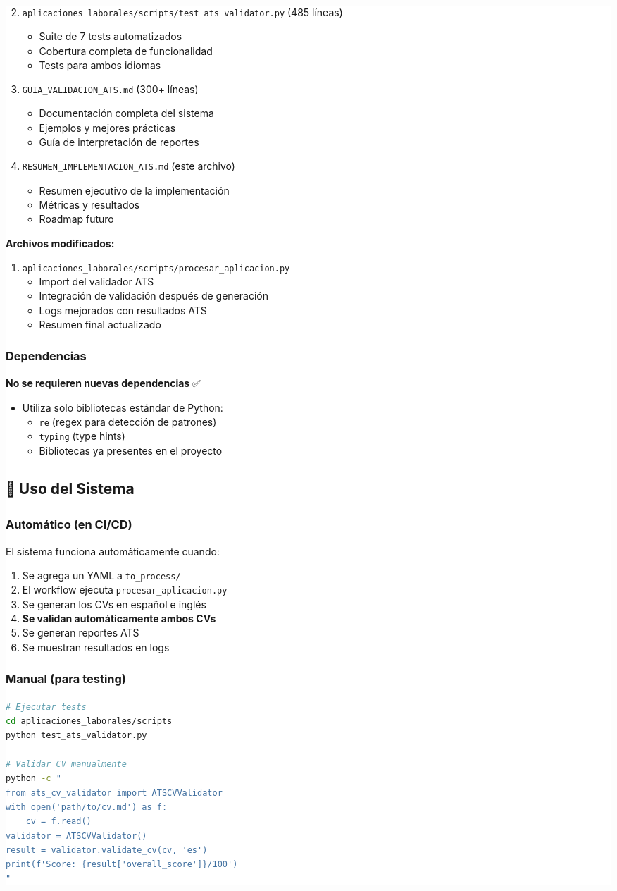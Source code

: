 2. `aplicaciones_laborales/scripts/test_ats_validator.py` (485 líneas)
   - Suite de 7 tests automatizados
   - Cobertura completa de funcionalidad
   - Tests para ambos idiomas

3. `GUIA_VALIDACION_ATS.md` (300+ líneas)
   - Documentación completa del sistema
   - Ejemplos y mejores prácticas
   - Guía de interpretación de reportes

4. `RESUMEN_IMPLEMENTACION_ATS.md` (este archivo)
   - Resumen ejecutivo de la implementación
   - Métricas y resultados
   - Roadmap futuro

**Archivos modificados:**
1. `aplicaciones_laborales/scripts/procesar_aplicacion.py`
   - Import del validador ATS
   - Integración de validación después de generación
   - Logs mejorados con resultados ATS
   - Resumen final actualizado

### Dependencias

**No se requieren nuevas dependencias** ✅
- Utiliza solo bibliotecas estándar de Python:
  - `re` (regex para detección de patrones)
  - `typing` (type hints)
  - Bibliotecas ya presentes en el proyecto

## 🚀 Uso del Sistema

### Automático (en CI/CD)

El sistema funciona automáticamente cuando:
1. Se agrega un YAML a `to_process/`
2. El workflow ejecuta `procesar_aplicacion.py`
3. Se generan los CVs en español e inglés
4. **Se validan automáticamente ambos CVs**
5. Se generan reportes ATS
6. Se muestran resultados en logs

### Manual (para testing)

```bash
# Ejecutar tests
cd aplicaciones_laborales/scripts
python test_ats_validator.py

# Validar CV manualmente
python -c "
from ats_cv_validator import ATSCVValidator
with open('path/to/cv.md') as f:
    cv = f.read()
validator = ATSCVValidator()
result = validator.validate_cv(cv, 'es')
print(f'Score: {result['overall_score']}/100')
"
```
